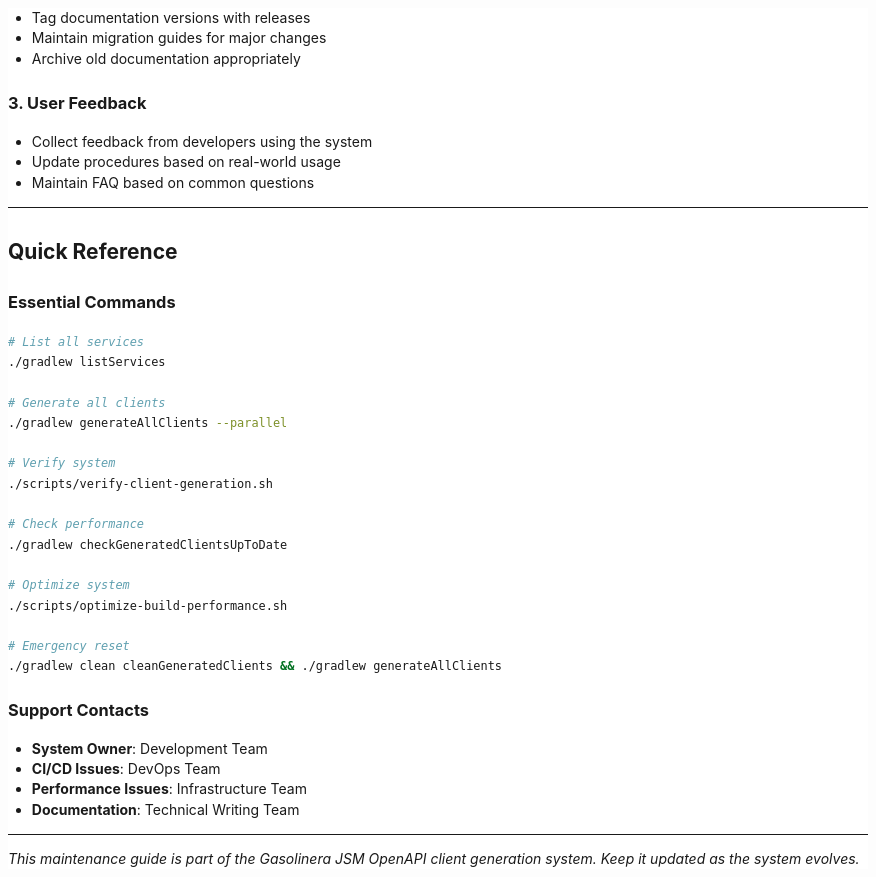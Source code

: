 - Tag documentation versions with releases
- Maintain migration guides for major changes
- Archive old documentation appropriately

### 3. User Feedback

- Collect feedback from developers using the system
- Update procedures based on real-world usage
- Maintain FAQ based on common questions

---

## Quick Reference

### Essential Commands

```bash
# List all services
./gradlew listServices

# Generate all clients
./gradlew generateAllClients --parallel

# Verify system
./scripts/verify-client-generation.sh

# Check performance
./gradlew checkGeneratedClientsUpToDate

# Optimize system
./scripts/optimize-build-performance.sh

# Emergency reset
./gradlew clean cleanGeneratedClients && ./gradlew generateAllClients
```

### Support Contacts

- **System Owner**: Development Team
- **CI/CD Issues**: DevOps Team
- **Performance Issues**: Infrastructure Team
- **Documentation**: Technical Writing Team

---

_This maintenance guide is part of the Gasolinera JSM OpenAPI client generation system. Keep it updated as the system evolves._
